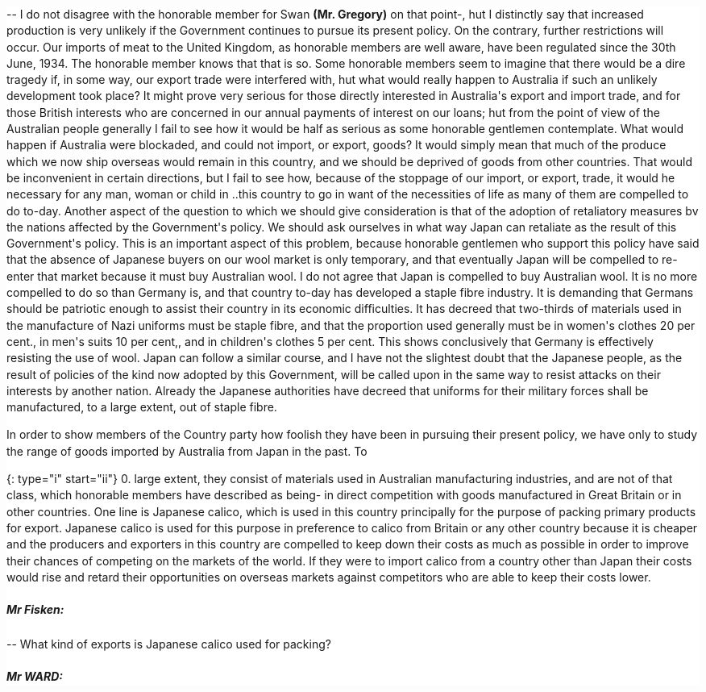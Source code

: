 -- I do not disagree with the honorable member for Swan  **(Mr. Gregory)**  on that point-, hut I distinctly say that increased production is very unlikely if the Government continues to pursue its present policy. On the contrary, further restrictions will occur. Our imports of meat to the United Kingdom, as honorable members are well aware, have been regulated since the 30th June, 1934. The honorable member knows that that is so. Some honorable members seem to imagine that there would be a dire tragedy if, in some way, our export trade were interfered with, hut what would really happen to Australia if such an unlikely development took place? It might prove very serious for those directly interested in Australia's export and import trade, and for those British interests who are concerned in our annual payments of interest on our loans; hut from the point of view of the Australian people generally I fail to see how it would be half as serious as some honorable gentlemen contemplate. What would happen if Australia were blockaded, and could not import, or export, goods? It would simply mean that much of the produce which we now ship overseas would remain in this country, and we should be deprived of goods from other countries. That would be inconvenient in certain directions, but I fail to see how, because of the stoppage of our import, or export, trade, it would he necessary for any man, woman or child in ..this country to go in want of the necessities of life as many of them are compelled to do to-day. Another aspect of the question to which we should give consideration is that of the adoption of retaliatory measures bv the nations affected  by the Government's policy. We should ask ourselves in what way Japan can retaliate as the result of this Government's policy. This is an important aspect of this problem, because honorable gentlemen who support this policy have said that the absence of Japanese  buyers on our wool market is only temporary, and that eventually Japan will be compelled to re-enter that market because it must buy Australian wool. I do not agree that Japan is compelled to buy Australian wool. It is no more compelled to do so than Germany is, and that country to-day has developed a staple fibre industry. It is demanding that Germans should be patriotic enough to assist their country in its economic difficulties. It has decreed that two-thirds of materials used in the manufacture of Nazi uniforms must be staple fibre, and that the proportion used generally must be in women's clothes 20 per cent., in men's suits 10 per cent,, and in children's clothes 5 per cent. This shows conclusively that Germany is effectively resisting the use of wool. Japan can follow a similar course, and I have not the slightest doubt that the Japanese people, as the result of policies of the kind now adopted by this Government, will be called upon in the same way to resist attacks on their interests by another nation. Already the Japanese authorities have decreed that uniforms for their military forces shall be manufactured, to a large extent, out of staple fibre. 

In order to show members of the Country party how foolish they have been in pursuing their present policy, we have only to study the range of goods imported by Australia from Japan in the past. To 

{: type="i" start="ii"}
0. large extent, they consist of materials used in Australian manufacturing industries, and are not of that class, which honorable members have described as being- in direct competition with goods manufactured in Great Britain or in other countries. One line is Japanese calico, which is used in this country principally for the purpose of packing primary products for export. Japanese calico is used for this purpose in preference to calico from Britain or any other country because it is cheaper and the producers and exporters in this country are compelled to keep down their costs as much as possible in order to improve their chances of competing on the markets of the world. If they were to import calico from a country other than Japan their costs would rise and retard their opportunities on overseas markets against competitors who are able to keep their costs  lower. 

##### Mr Fisken:

--  What kind of exports is Japanese calico used for packing? 

##### Mr WARD:

